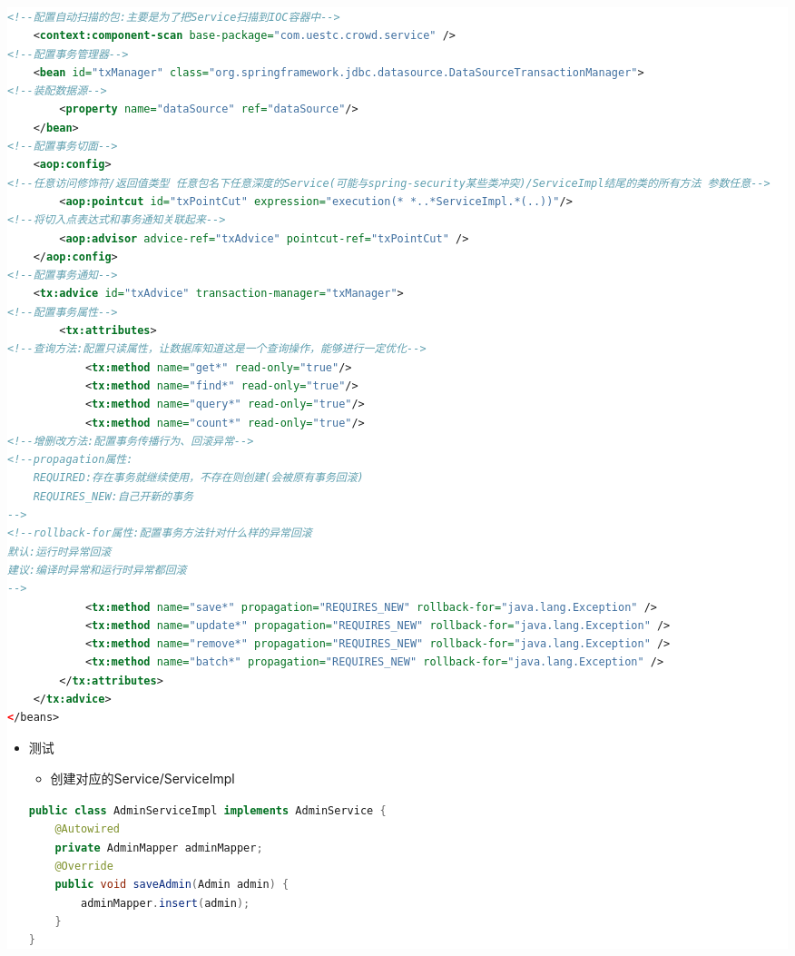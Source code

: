 ```xml
<!--配置自动扫描的包:主要是为了把Service扫描到IOC容器中-->
    <context:component-scan base-package="com.uestc.crowd.service" />
<!--配置事务管理器-->
    <bean id="txManager" class="org.springframework.jdbc.datasource.DataSourceTransactionManager">
<!--装配数据源-->
        <property name="dataSource" ref="dataSource"/>
    </bean>
<!--配置事务切面-->
    <aop:config>
<!--任意访问修饰符/返回值类型 任意包名下任意深度的Service(可能与spring-security某些类冲突)/ServiceImpl结尾的类的所有方法 参数任意-->
        <aop:pointcut id="txPointCut" expression="execution(* *..*ServiceImpl.*(..))"/>
<!--将切入点表达式和事务通知关联起来-->
        <aop:advisor advice-ref="txAdvice" pointcut-ref="txPointCut" />
    </aop:config>
<!--配置事务通知-->
    <tx:advice id="txAdvice" transaction-manager="txManager">
<!--配置事务属性-->
        <tx:attributes>
<!--查询方法:配置只读属性，让数据库知道这是一个查询操作，能够进行一定优化-->
            <tx:method name="get*" read-only="true"/>
            <tx:method name="find*" read-only="true"/>
            <tx:method name="query*" read-only="true"/>
            <tx:method name="count*" read-only="true"/>
<!--增删改方法:配置事务传播行为、回滚异常-->
<!--propagation属性:
    REQUIRED:存在事务就继续使用，不存在则创建(会被原有事务回滚)
    REQUIRES_NEW:自己开新的事务
-->
<!--rollback-for属性:配置事务方法针对什么样的异常回滚
默认:运行时异常回滚
建议:编译时异常和运行时异常都回滚
-->
            <tx:method name="save*" propagation="REQUIRES_NEW" rollback-for="java.lang.Exception" />
            <tx:method name="update*" propagation="REQUIRES_NEW" rollback-for="java.lang.Exception" />
            <tx:method name="remove*" propagation="REQUIRES_NEW" rollback-for="java.lang.Exception" />
            <tx:method name="batch*" propagation="REQUIRES_NEW" rollback-for="java.lang.Exception" />
        </tx:attributes>
    </tx:advice>
</beans>
```

- 测试

  - 创建对应的Service/ServiceImpl

  ```java
  public class AdminServiceImpl implements AdminService {
      @Autowired
      private AdminMapper adminMapper;
      @Override
      public void saveAdmin(Admin admin) {
          adminMapper.insert(admin);
      }
  }
  ```
